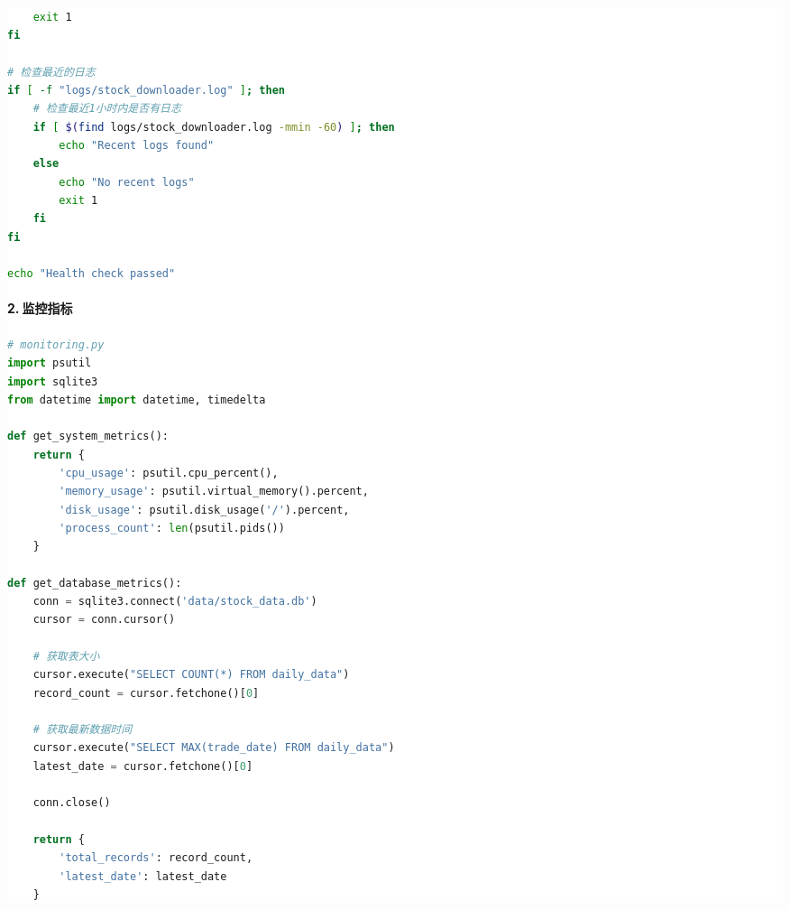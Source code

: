 ```bash
    exit 1
fi

# 检查最近的日志
if [ -f "logs/stock_downloader.log" ]; then
    # 检查最近1小时内是否有日志
    if [ $(find logs/stock_downloader.log -mmin -60) ]; then
        echo "Recent logs found"
    else
        echo "No recent logs"
        exit 1
    fi
fi

echo "Health check passed"
```

#### 2. 监控指标

```python
# monitoring.py
import psutil
import sqlite3
from datetime import datetime, timedelta

def get_system_metrics():
    return {
        'cpu_usage': psutil.cpu_percent(),
        'memory_usage': psutil.virtual_memory().percent,
        'disk_usage': psutil.disk_usage('/').percent,
        'process_count': len(psutil.pids())
    }

def get_database_metrics():
    conn = sqlite3.connect('data/stock_data.db')
    cursor = conn.cursor()
    
    # 获取表大小
    cursor.execute("SELECT COUNT(*) FROM daily_data")
    record_count = cursor.fetchone()[0]
    
    # 获取最新数据时间
    cursor.execute("SELECT MAX(trade_date) FROM daily_data")
    latest_date = cursor.fetchone()[0]
    
    conn.close()
    
    return {
        'total_records': record_count,
        'latest_date': latest_date
    }
```
